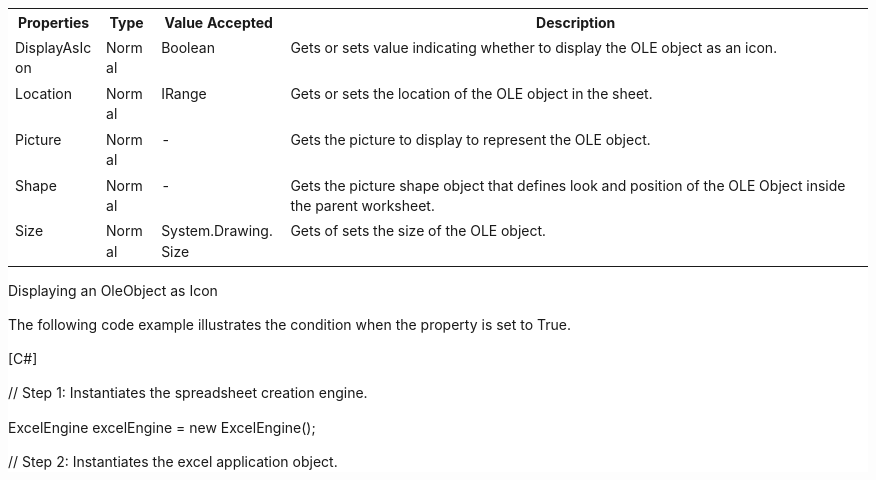 <table>
<tr>
<th>
Properties</th><th>
Type</th><th>
Value Accepted</th><th>
Description</th></tr>
<tr>
<td>
DisplayAsIcon</td><td>
Normal</td><td>
Boolean</td><td>
Gets or sets value indicating whether to display the OLE object as an icon.</td></tr>
<tr>
<td>
Location</td><td>
Normal</td><td>
IRange</td><td>
Gets or sets the location of the OLE object in the sheet.</td></tr>
<tr>
<td>
Picture</td><td>
Normal</td><td>
-</td><td>
Gets the picture to display to represent the OLE object.</td></tr>
<tr>
<td>
Shape</td><td>
Normal</td><td>
-</td><td>
Gets  the picture shape object that defines look and position of the OLE Object inside the parent worksheet.</td></tr>
<tr>
<td>
Size</td><td>
Normal</td><td>
System.Drawing.Size</td><td>
Gets of sets the size of the OLE object.</td></tr>
</table>
Displaying an OleObject as Icon

The following code example illustrates the condition when the property is set to True.



[C#]



// Step 1: Instantiates the spreadsheet creation engine.

ExcelEngine excelEngine = new ExcelEngine();



// Step 2: Instantiates the excel application object.
